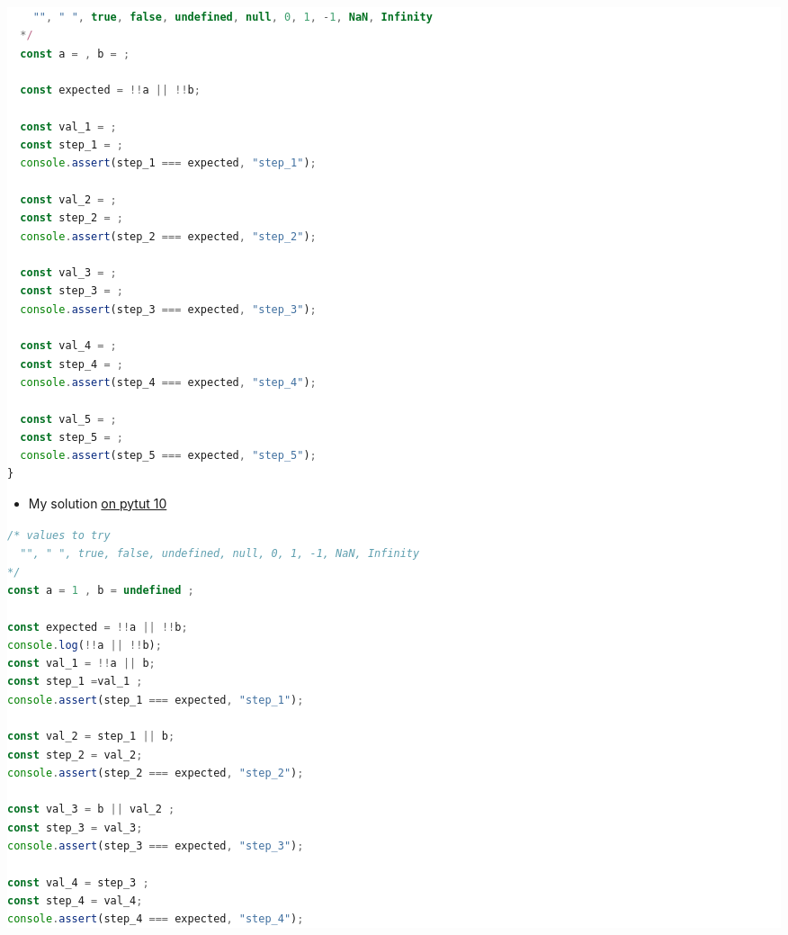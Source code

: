 ```js
    "", " ", true, false, undefined, null, 0, 1, -1, NaN, Infinity
  */
  const a = , b = ;

  const expected = !!a || !!b;

  const val_1 = ;
  const step_1 = ;
  console.assert(step_1 === expected, "step_1");

  const val_2 = ;
  const step_2 = ;
  console.assert(step_2 === expected, "step_2");

  const val_3 = ;
  const step_3 = ;
  console.assert(step_3 === expected, "step_3"); 

  const val_4 = ;
  const step_4 = ;
  console.assert(step_4 === expected, "step_4");

  const val_5 = ;
  const step_5 = ;
  console.assert(step_5 === expected, "step_5"); 
}
```
* My solution [on pytut 10](http://www.pythontutor.com/live.html#code=/*%20values%20to%20try%0A%20%20%22%22,%20%22%20%22,%20true,%20false,%20undefined,%20null,%200,%201,%20-1,%20NaN,%20Infinity%0A*/%0Aconst%20a%20%3D%201%20,%20b%20%3D%20undefined%20%3B%0A%0Aconst%20expected%20%3D%20!!a%20%7C%7C%20!!b%3B%0Aconsole.log%28!!a%20%7C%7C%20!!b%29%3B%0Aconst%20val_1%20%3D%20!!a%20%7C%7C%20b%3B%0Aconst%20step_1%20%3Dval_1%20%3B%0Aconsole.assert%28step_1%20%3D%3D%3D%20expected,%20%22step_1%22%29%3B%0A%0Aconst%20val_2%20%3D%20step_1%20%7C%7C%20b%3B%0Aconst%20step_2%20%3D%20val_2%3B%0Aconsole.assert%28step_2%20%3D%3D%3D%20expected,%20%22step_2%22%29%3B%0A%0Aconst%20val_3%20%3D%20b%20%7C%7C%20val_2%20%3B%0Aconst%20step_3%20%3D%20val_3%3B%0Aconsole.assert%28step_3%20%3D%3D%3D%20expected,%20%22step_3%22%29%3B%20%0A%0Aconst%20val_4%20%3D%20step_3%20%3B%0Aconst%20step_4%20%3D%20val_4%3B%0Aconsole.assert%28step_4%20%3D%3D%3D%20expected,%20%22step_4%22%29%3B%0A%0Aconst%20val_5%20%3D%20val_4%20%7C%7C%20a%20%3B%0Aconst%20step_5%20%3D%20val_5%3B%0Aconsole.assert%28step_5%20%3D%3D%3D%20expected,%20%22step_5%22%29%3B&cumulative=false&curInstr=18&heapPrimitives=nevernest&mode=display&origin=opt-live.js&py=js&rawInputLstJSON=%5B%5D&textReferences=false)
```js
/* values to try
  "", " ", true, false, undefined, null, 0, 1, -1, NaN, Infinity
*/
const a = 1 , b = undefined ;

const expected = !!a || !!b;
console.log(!!a || !!b);
const val_1 = !!a || b;
const step_1 =val_1 ;
console.assert(step_1 === expected, "step_1");

const val_2 = step_1 || b;
const step_2 = val_2;
console.assert(step_2 === expected, "step_2");

const val_3 = b || val_2 ;
const step_3 = val_3;
console.assert(step_3 === expected, "step_3"); 

const val_4 = step_3 ;
const step_4 = val_4;
console.assert(step_4 === expected, "step_4");
```